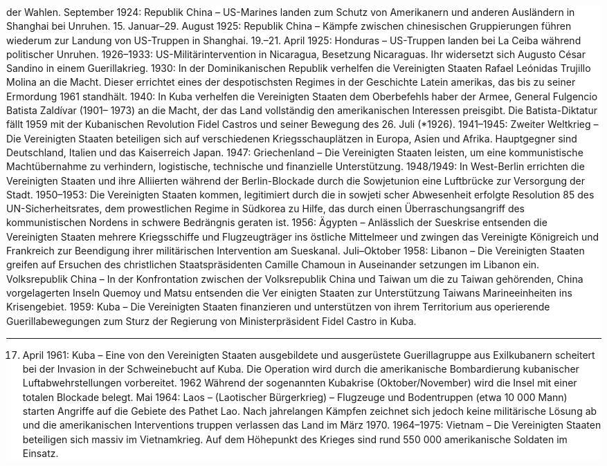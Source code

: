 der Wahlen.
September 1924: Republik China – US-Marines landen zum Schutz von Amerikanern und anderen Ausländern in Shanghai bei Unruhen.
15. Januar–29. August 1925: Republik China – Kämpfe zwischen chinesischen Gruppierungen
führen wiederum zur Landung von US-Truppen in Shanghai.
19.–21. April 1925: Honduras – US-Truppen landen bei La Ceiba während politischer
Unruhen.
1926–1933: US-Militärintervention in Nicaragua, Besetzung Nicaraguas. Ihr
widersetzt sich Augusto César Sandino in einem Guerillakrieg.
1930: In der Dominikanischen Republik verhelfen die Vereinigten Staaten Rafael Leónidas Trujillo Molina an die Macht. Dieser errichtet
eines der despotischsten Regimes in der Geschichte Latein amerikas, das bis zu seiner Ermordung 1961 standhält.
1940: In Kuba verhelfen die Vereinigten Staaten dem Oberbefehls haber der Armee, General Fulgencio Batista Zaldívar (1901–
1973) an die Macht, der das Land vollständig den amerikanischen Interessen preisgibt. Die Batista-Diktatur fällt 1959 mit der
Kubanischen Revolution Fidel Castros und seiner Bewegung des
26. Juli (*1926).
1941–1945: Zweiter Weltkrieg – Die Vereinigten Staaten beteiligen sich auf
verschiedenen Kriegsschauplätzen in Europa, Asien und Afrika.
Hauptgegner sind Deutschland, Italien und das Kaiserreich
Japan.
1947: Griechenland – Die Vereinigten Staaten leisten, um eine kommunistische Machtübernahme zu verhindern, logistische, technische
und finanzielle Unterstützung.
1948/1949: In West-Berlin errichten die Vereinigten Staaten und ihre Alliierten
während der Berlin-Blockade durch die Sowjetunion eine Luftbrücke zur Versorgung der Stadt.
1950–1953: Die Vereinigten Staaten kommen, legitimiert durch die in sowjeti scher Abwesenheit erfolgte Resolution 85 des UN-Sicherheitsrates, dem prowestlichen Regime in Südkorea zu Hilfe, das
durch einen Überraschungsangriff des kommunistischen Nordens
in schwere Bedrängnis geraten ist.
1956: Ägypten – Anlässlich der Sueskrise entsenden die Vereinigten
Staaten mehrere Kriegsschiffe und Flugzeugträger ins östliche
Mittelmeer und zwingen das Vereinigte Königreich und Frankreich zur Beendigung ihrer militärischen Intervention am Sueskanal.
Juli–Oktober 1958: Libanon – Die Vereinigten Staaten greifen auf Ersuchen des christlichen Staatspräsidenten Camille Chamoun in Auseinander setzungen im Libanon ein.
Volksrepublik China – In der Konfrontation zwischen der Volksrepublik China und Taiwan um die zu Taiwan gehörenden, China
vorgelagerten Inseln Quemoy und Matsu entsenden die Ver einigten Staaten zur Unterstützung Taiwans Marineeinheiten ins
Krisengebiet.
1959: Kuba – Die Vereinigten Staaten finanzieren und unterstützen von
ihrem Territorium aus operierende Guerillabewegungen zum
Sturz der Regierung von Ministerpräsident Fidel Castro in Kuba.


-----

17. April 1961: Kuba – Eine von den Vereinigten Staaten ausgebildete und ausgerüstete Guerillagruppe aus Exilkubanern scheitert bei der
Invasion in der Schweinebucht auf Kuba. Die Operation wird
durch die amerikanische Bombardierung kubanischer Luftabwehrstellungen vorbereitet.
1962 Während der sogenannten Kubakrise (Oktober/November)
wird die Insel mit einer totalen Blockade belegt.
Mai 1964: Laos – (Laotischer Bürgerkrieg) – Flugzeuge und Bodentruppen
(etwa 10 000 Mann) starten Angriffe auf die Gebiete des Pathet
Lao. Nach jahrelangen Kämpfen zeichnet sich jedoch keine
militärische Lösung ab und die amerikanischen Interventions truppen verlassen das Land im März 1970.
1964–1975: Vietnam – Die Vereinigten Staaten beteiligen sich massiv im
Vietnamkrieg. Auf dem Höhepunkt des Krieges sind rund
550 000 amerikanische Soldaten im Einsatz.